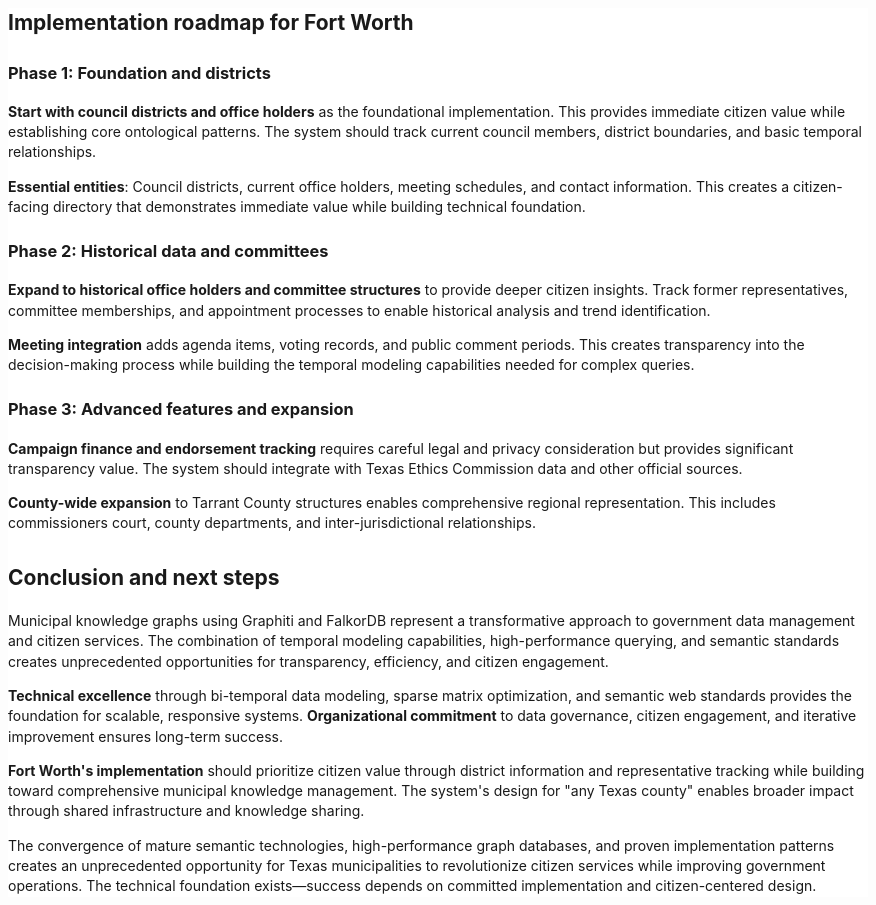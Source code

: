 ## Implementation roadmap for Fort Worth

### Phase 1: Foundation and districts

**Start with council districts and office holders** as the foundational implementation. This provides immediate citizen value while establishing core ontological patterns. The system should track current council members, district boundaries, and basic temporal relationships.

**Essential entities**: Council districts, current office holders, meeting schedules, and contact information. This creates a citizen-facing directory that demonstrates immediate value while building technical foundation.

### Phase 2: Historical data and committees

**Expand to historical office holders and committee structures** to provide deeper citizen insights. Track former representatives, committee memberships, and appointment processes to enable historical analysis and trend identification.

**Meeting integration** adds agenda items, voting records, and public comment periods. This creates transparency into the decision-making process while building the temporal modeling capabilities needed for complex queries.

### Phase 3: Advanced features and expansion

**Campaign finance and endorsement tracking** requires careful legal and privacy consideration but provides significant transparency value. The system should integrate with Texas Ethics Commission data and other official sources.

**County-wide expansion** to Tarrant County structures enables comprehensive regional representation. This includes commissioners court, county departments, and inter-jurisdictional relationships.

## Conclusion and next steps

Municipal knowledge graphs using Graphiti and FalkorDB represent a transformative approach to government data management and citizen services. The combination of temporal modeling capabilities, high-performance querying, and semantic standards creates unprecedented opportunities for transparency, efficiency, and citizen engagement.

**Technical excellence** through bi-temporal data modeling, sparse matrix optimization, and semantic web standards provides the foundation for scalable, responsive systems. **Organizational commitment** to data governance, citizen engagement, and iterative improvement ensures long-term success.

**Fort Worth's implementation** should prioritize citizen value through district information and representative tracking while building toward comprehensive municipal knowledge management. The system's design for "any Texas county" enables broader impact through shared infrastructure and knowledge sharing.

The convergence of mature semantic technologies, high-performance graph databases, and proven implementation patterns creates an unprecedented opportunity for Texas municipalities to revolutionize citizen services while improving government operations. The technical foundation exists—success depends on committed implementation and citizen-centered design.